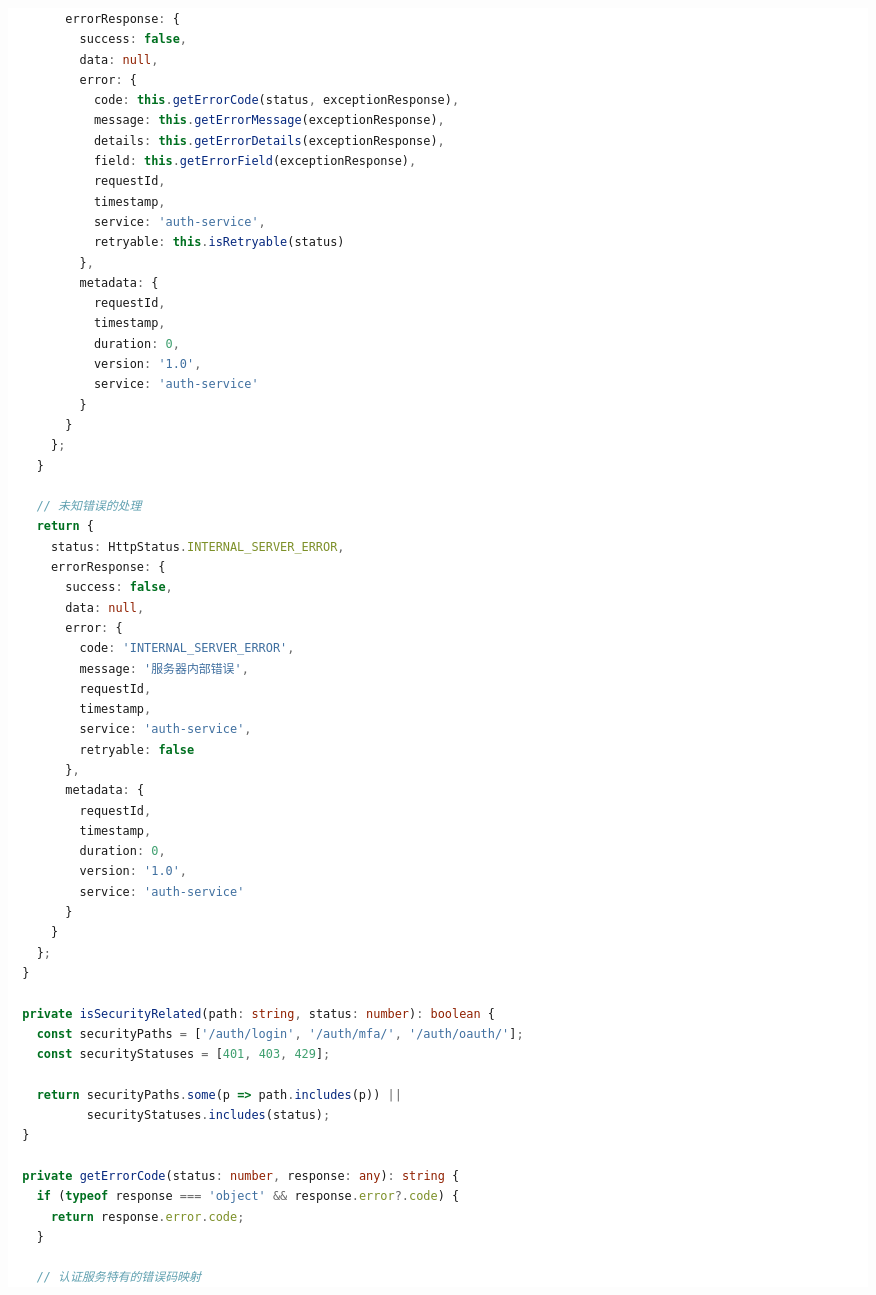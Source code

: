 ```typescript
        errorResponse: {
          success: false,
          data: null,
          error: {
            code: this.getErrorCode(status, exceptionResponse),
            message: this.getErrorMessage(exceptionResponse),
            details: this.getErrorDetails(exceptionResponse),
            field: this.getErrorField(exceptionResponse),
            requestId,
            timestamp,
            service: 'auth-service',
            retryable: this.isRetryable(status)
          },
          metadata: {
            requestId,
            timestamp,
            duration: 0,
            version: '1.0',
            service: 'auth-service'
          }
        }
      };
    }
    
    // 未知错误的处理
    return {
      status: HttpStatus.INTERNAL_SERVER_ERROR,
      errorResponse: {
        success: false,
        data: null,
        error: {
          code: 'INTERNAL_SERVER_ERROR',
          message: '服务器内部错误',
          requestId,
          timestamp,
          service: 'auth-service',
          retryable: false
        },
        metadata: {
          requestId,
          timestamp,
          duration: 0,
          version: '1.0',
          service: 'auth-service'
        }
      }
    };
  }
  
  private isSecurityRelated(path: string, status: number): boolean {
    const securityPaths = ['/auth/login', '/auth/mfa/', '/auth/oauth/'];
    const securityStatuses = [401, 403, 429];
    
    return securityPaths.some(p => path.includes(p)) || 
           securityStatuses.includes(status);
  }
  
  private getErrorCode(status: number, response: any): string {
    if (typeof response === 'object' && response.error?.code) {
      return response.error.code;
    }
    
    // 认证服务特有的错误码映射
```